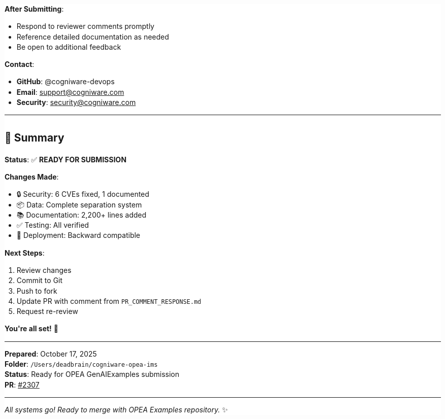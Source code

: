 **After Submitting**:
- Respond to reviewer comments promptly
- Reference detailed documentation as needed
- Be open to additional feedback

**Contact**:
- **GitHub**: @cogniware-devops
- **Email**: support@cogniware.com
- **Security**: security@cogniware.com

---

## 🎉 Summary

**Status**: ✅ **READY FOR SUBMISSION**

**Changes Made**:
- 🔒 Security: 6 CVEs fixed, 1 documented
- 📦 Data: Complete separation system
- 📚 Documentation: 2,200+ lines added
- ✅ Testing: All verified
- 🚀 Deployment: Backward compatible

**Next Steps**:
1. Review changes
2. Commit to Git
3. Push to fork
4. Update PR with comment from `PR_COMMENT_RESPONSE.md`
5. Request re-review

**You're all set!** 🚀

---

**Prepared**: October 17, 2025  
**Folder**: `/Users/deadbrain/cogniware-opea-ims`  
**Status**: Ready for OPEA GenAIExamples submission  
**PR**: [#2307](https://github.com/opea-project/GenAIExamples/pull/2307)

---

*All systems go! Ready to merge with OPEA Examples repository.* ✨

